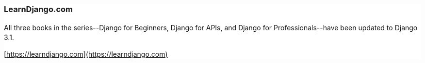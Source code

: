 ### LearnDjango.com

<p>All three books in the series--<a href="https://cur.at/3YlyeBX">Django for Beginners</a>, <a href="https://cur.at/fT95ZBd">Django for APIs</a>, and <a href="https://cur.at/4wq9uHE">Django for Professionals</a>--have been updated to Django 3.1.</p>

[https://learndjango.com](https://learndjango.com)
